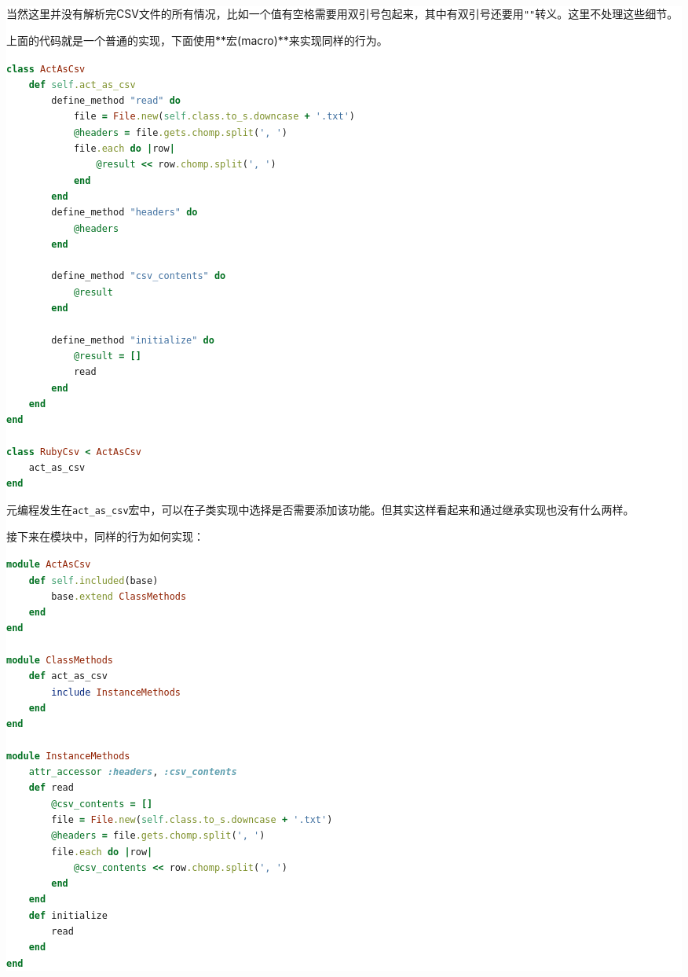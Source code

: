 ```ruby
```

当然这里并没有解析完CSV文件的所有情况，比如一个值有空格需要用双引号包起来，其中有双引号还要用`""`转义。这里不处理这些细节。

上面的代码就是一个普通的实现，下面使用**宏(macro)**来实现同样的行为。
```ruby
class ActAsCsv
    def self.act_as_csv
        define_method "read" do
            file = File.new(self.class.to_s.downcase + '.txt')
            @headers = file.gets.chomp.split(', ')
            file.each do |row|
                @result << row.chomp.split(', ')
            end
        end
        define_method "headers" do
            @headers
        end
    
        define_method "csv_contents" do
            @result
        end
    
        define_method "initialize" do
            @result = []
            read
        end
    end
end

class RubyCsv < ActAsCsv
    act_as_csv
end
```

元编程发生在`act_as_csv`宏中，可以在子类实现中选择是否需要添加该功能。但其实这样看起来和通过继承实现也没有什么两样。

接下来在模块中，同样的行为如何实现：
```ruby
module ActAsCsv
    def self.included(base)
        base.extend ClassMethods
    end
end

module ClassMethods
    def act_as_csv
        include InstanceMethods
    end
end

module InstanceMethods
    attr_accessor :headers, :csv_contents
    def read
        @csv_contents = []
        file = File.new(self.class.to_s.downcase + '.txt')
        @headers = file.gets.chomp.split(', ')
        file.each do |row|
            @csv_contents << row.chomp.split(', ')
        end
    end
    def initialize
        read
    end
end
```